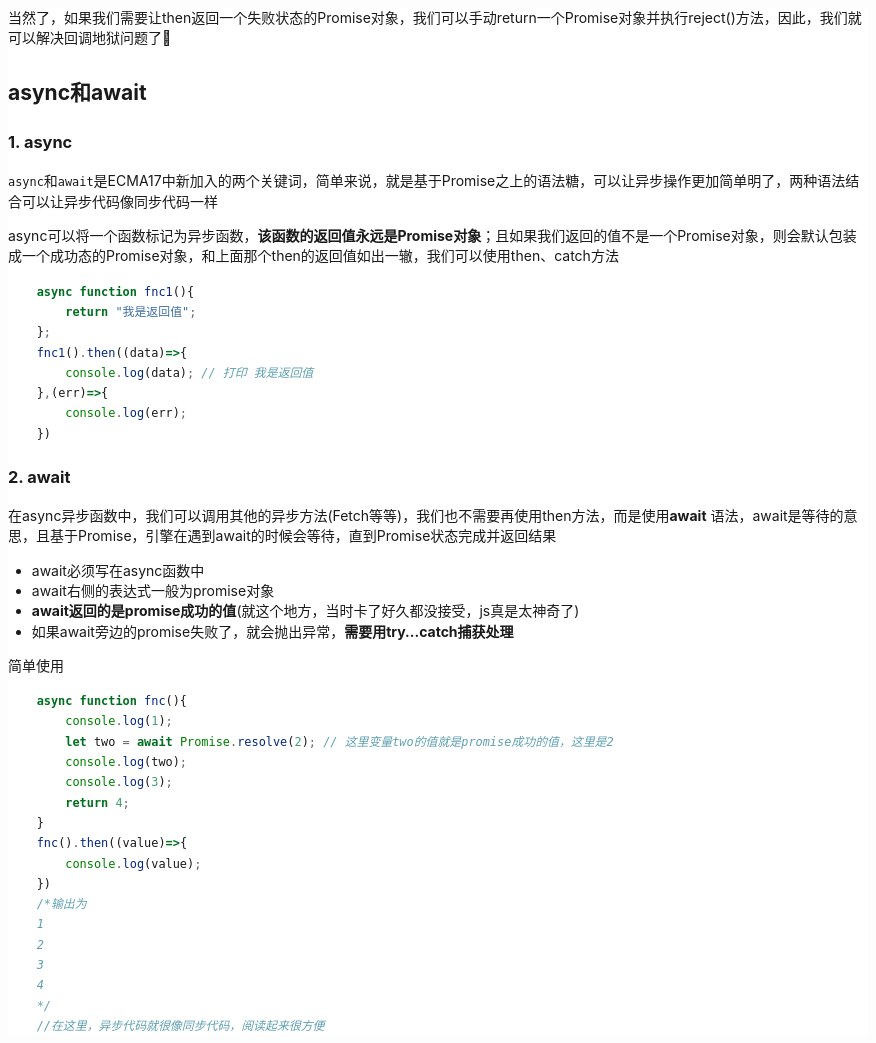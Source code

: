 当然了，如果我们需要让then返回一个失败状态的Promise对象，我们可以手动return一个Promise对象并执行reject()方法，因此，我们就可以解决回调地狱问题了👏

## async和await

### 1. async

`async`和`await`是ECMA17中新加入的两个关键词，简单来说，就是基于Promise之上的语法糖，可以让异步操作更加简单明了，两种语法结合可以让异步代码像同步代码一样

async可以将一个函数标记为异步函数，**该函数的返回值永远是Promise对象**；且如果我们返回的值不是一个Promise对象，则会默认包装成一个成功态的Promise对象，和上面那个then的返回值如出一辙，我们可以使用then、catch方法

```javascript
	async function fnc1(){
        return "我是返回值";
	};
	fnc1().then((data)=>{
        console.log(data); // 打印 我是返回值
    },(err)=>{
        console.log(err);
    })
```

### 2. await

在async异步函数中，我们可以调用其他的异步方法(Fetch等等)，我们也不需要再使用then方法，而是使用**await** 语法，await是等待的意思，且基于Promise，引擎在遇到await的时候会等待，直到Promise状态完成并返回结果

- await必须写在async函数中
- await右侧的表达式一般为promise对象
- **await返回的是promise成功的值**(就这个地方，当时卡了好久都没接受，js真是太神奇了)
- 如果await旁边的promise失败了，就会抛出异常，**需要用try...catch捕获处理**

简单使用

```javascript
	async function fnc(){
        console.log(1);
        let two = await Promise.resolve(2); // 这里变量two的值就是promise成功的值，这里是2
        console.log(two);
        console.log(3);
        return 4;
    }
	fnc().then((value)=>{
        console.log(value);
    })
	/*输出为
	1
	2
	3
	4
	*/
	//在这里，异步代码就很像同步代码，阅读起来很方便
```
